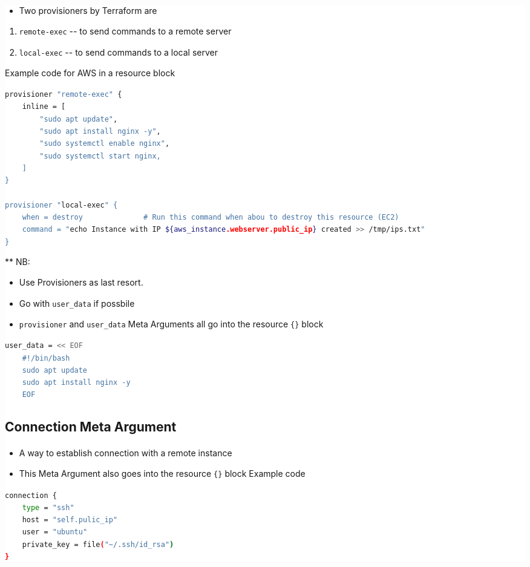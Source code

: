 - Two provisioners by Terraform are

1. `remote-exec` -- to send commands to a remote server

2. `local-exec` -- to send commands to a local server

Example code for AWS in a resource block

```sh
provisioner "remote-exec" {
    inline = [
        "sudo apt update",
        "sudo apt install nginx -y",
        "sudo systemctl enable nginx",
        "sudo systemctl start nginx,
    ]
}

provisioner "local-exec" {
    when = destroy              # Run this command when abou to destroy this resource (EC2)
    command = "echo Instance with IP ${aws_instance.webserver.public_ip} created >> /tmp/ips.txt"
}

```

** NB:

- Use Provisioners as last resort. 

- Go with `user_data` if possbile

- `provisioner` and `user_data` Meta Arguments all go into the resource `{}` block

```sh
user_data = << EOF
    #!/bin/bash
    sudo apt update 
    sudo apt install nginx -y
    EOF
```

## Connection Meta Argument

- A way to establish connection with a remote instance

- This Meta Argument also goes into the resource `{}` block
Example code 

```sh
connection {
    type = "ssh"
    host = "self.pulic_ip"
    user = "ubuntu"
    private_key = file("~/.ssh/id_rsa")
}
```
